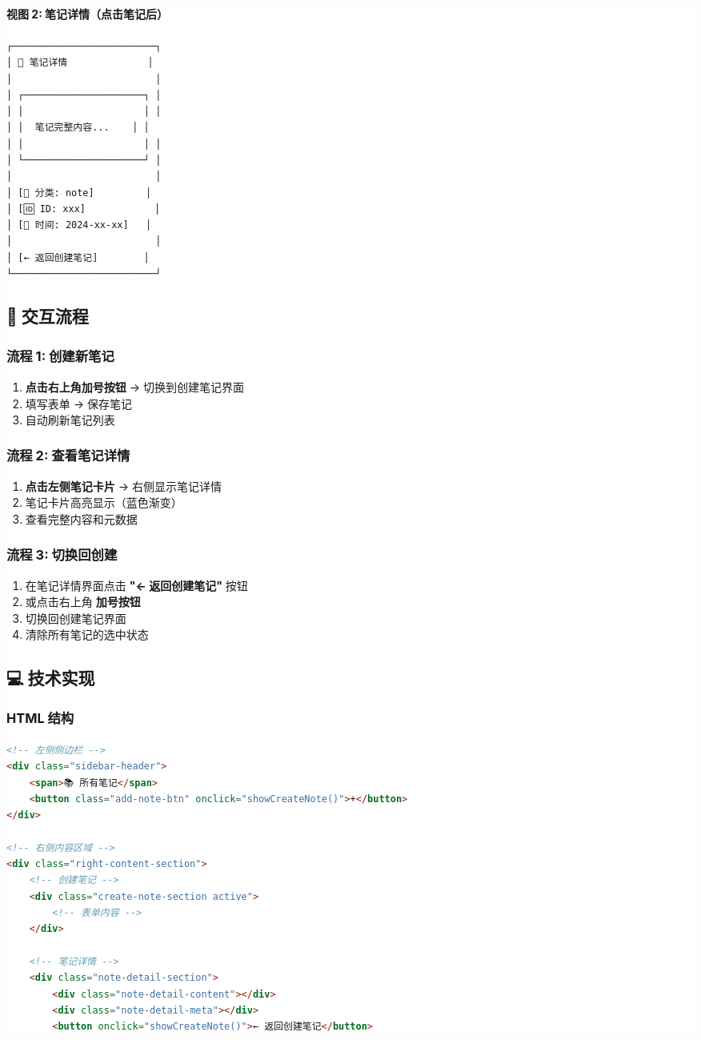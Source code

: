 #### 视图 2: 笔记详情（点击笔记后）
```
┌─────────────────────────┐
│ 📄 笔记详情              │
│                         │
│ ┌─────────────────────┐ │
│ │                     │ │
│ │  笔记完整内容...    │ │
│ │                     │ │
│ └─────────────────────┘ │
│                         │
│ [📂 分类: note]         │
│ [🆔 ID: xxx]            │
│ [📅 时间: 2024-xx-xx]   │
│                         │
│ [← 返回创建笔记]        │
└─────────────────────────┘
```

## 🔄 交互流程

### 流程 1: 创建新笔记

1. **点击右上角加号按钮** → 切换到创建笔记界面
2. 填写表单 → 保存笔记
3. 自动刷新笔记列表

### 流程 2: 查看笔记详情

1. **点击左侧笔记卡片** → 右侧显示笔记详情
2. 笔记卡片高亮显示（蓝色渐变）
3. 查看完整内容和元数据

### 流程 3: 切换回创建

1. 在笔记详情界面点击 **"← 返回创建笔记"** 按钮
2. 或点击右上角 **加号按钮**
3. 切换回创建笔记界面
4. 清除所有笔记的选中状态

## 💻 技术实现

### HTML 结构

```html
<!-- 左侧侧边栏 -->
<div class="sidebar-header">
    <span>📚 所有笔记</span>
    <button class="add-note-btn" onclick="showCreateNote()">+</button>
</div>

<!-- 右侧内容区域 -->
<div class="right-content-section">
    <!-- 创建笔记 -->
    <div class="create-note-section active">
        <!-- 表单内容 -->
    </div>
    
    <!-- 笔记详情 -->
    <div class="note-detail-section">
        <div class="note-detail-content"></div>
        <div class="note-detail-meta"></div>
        <button onclick="showCreateNote()">← 返回创建笔记</button>
```